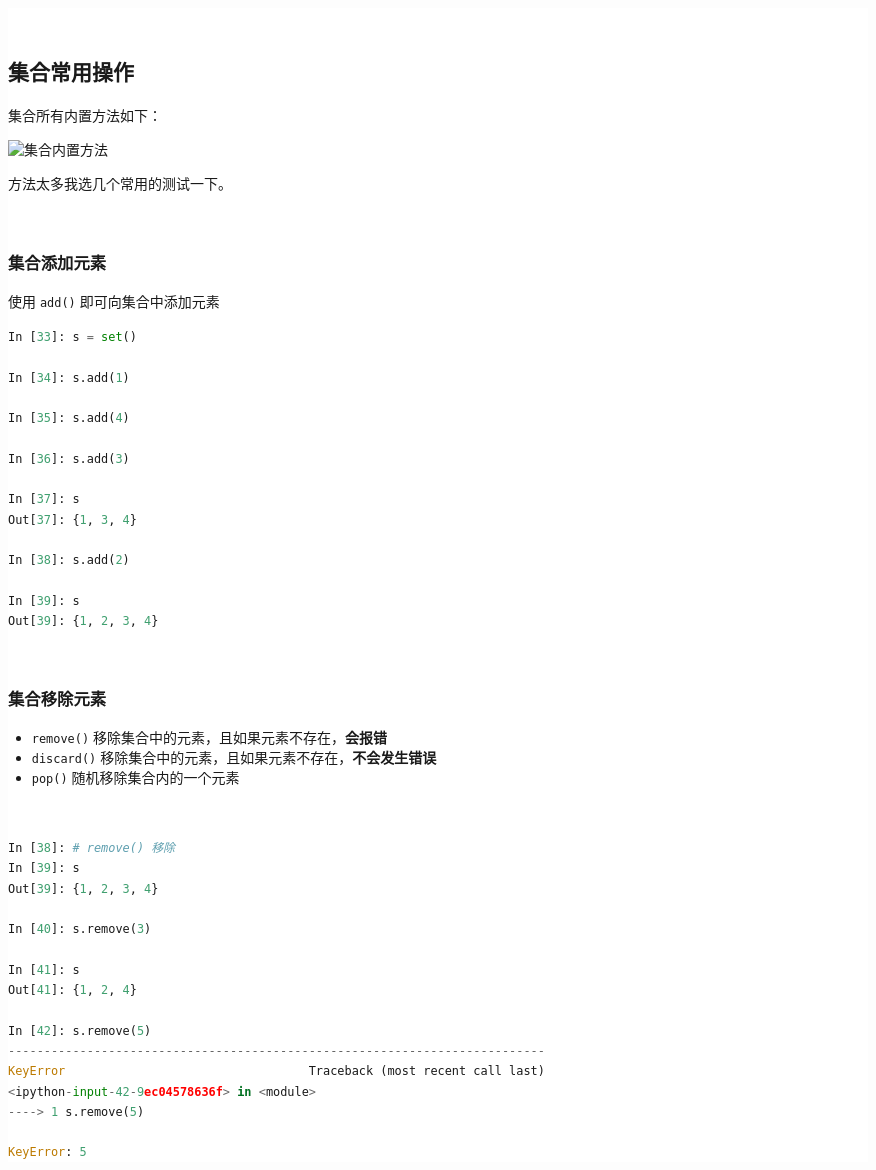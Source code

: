 <br/>

## 集合常用操作

集合所有内置方法如下：

![集合内置方法](https://p9-juejin.byteimg.com/tos-cn-i-k3u1fbpfcp/7a1846f9255c4f248f2388b84c96d770~tplv-k3u1fbpfcp-watermark.image)

方法太多我选几个常用的测试一下。

<br/>

### 集合添加元素

使用 `add()` 即可向集合中添加元素

```python
In [33]: s = set()

In [34]: s.add(1)

In [35]: s.add(4)

In [36]: s.add(3)

In [37]: s
Out[37]: {1, 3, 4}

In [38]: s.add(2)

In [39]: s
Out[39]: {1, 2, 3, 4}
```

<br/>

### 集合移除元素

- `remove()` 移除集合中的元素，且如果元素不存在，**会报错**
- `discard()` 移除集合中的元素，且如果元素不存在，**不会发生错误**
- `pop()` 随机移除集合内的一个元素

<br/>

```python
In [38]: # remove() 移除
In [39]: s
Out[39]: {1, 2, 3, 4}

In [40]: s.remove(3)

In [41]: s
Out[41]: {1, 2, 4}

In [42]: s.remove(5)
---------------------------------------------------------------------------
KeyError                                  Traceback (most recent call last)
<ipython-input-42-9ec04578636f> in <module>
----> 1 s.remove(5)

KeyError: 5
```
